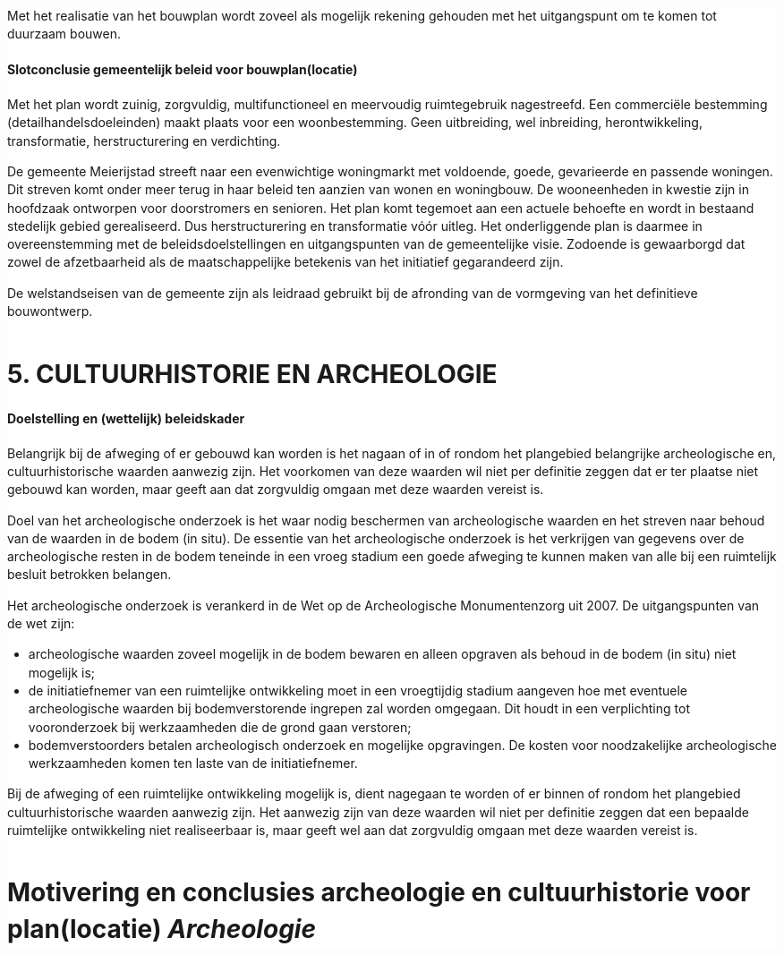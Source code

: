 Met het realisatie van het bouwplan wordt zoveel als mogelijk rekening gehouden met het uitgangspunt om te komen tot duurzaam bouwen.

#### **Slotconclusie gemeentelijk beleid voor bouwplan(locatie)**

Met het plan wordt zuinig, zorgvuldig, multifunctioneel en meervoudig ruimtegebruik nagestreefd. Een commerciële bestemming (detailhandelsdoeleinden) maakt plaats voor een woonbestemming. Geen uitbreiding, wel inbreiding, herontwikkeling, transformatie, herstructurering en verdichting.

De gemeente Meierijstad streeft naar een evenwichtige woningmarkt met voldoende, goede, gevarieerde en passende woningen. Dit streven komt onder meer terug in haar beleid ten aanzien van wonen en woningbouw. De wooneenheden in kwestie zijn in hoofdzaak ontworpen voor doorstromers en senioren. Het plan komt tegemoet aan een actuele behoefte en wordt in bestaand stedelijk gebied gerealiseerd. Dus herstructurering en transformatie vóór uitleg. Het onderliggende plan is daarmee in overeenstemming met de beleidsdoelstellingen en uitgangspunten van de gemeentelijke visie. Zodoende is gewaarborgd dat zowel de afzetbaarheid als de maatschappelijke betekenis van het initiatief gegarandeerd zijn.

De welstandseisen van de gemeente zijn als leidraad gebruikt bij de afronding van de vormgeving van het definitieve bouwontwerp.

# <span id="page-29-0"></span>**5. CULTUURHISTORIE EN ARCHEOLOGIE**

#### **Doelstelling en (wettelijk) beleidskader**

Belangrijk bij de afweging of er gebouwd kan worden is het nagaan of in of rondom het plangebied belangrijke archeologische en, cultuurhistorische waarden aanwezig zijn. Het voorkomen van deze waarden wil niet per definitie zeggen dat er ter plaatse niet gebouwd kan worden, maar geeft aan dat zorgvuldig omgaan met deze waarden vereist is.

Doel van het archeologische onderzoek is het waar nodig beschermen van archeologische waarden en het streven naar behoud van de waarden in de bodem (in situ). De essentie van het archeologische onderzoek is het verkrijgen van gegevens over de archeologische resten in de bodem teneinde in een vroeg stadium een goede afweging te kunnen maken van alle bij een ruimtelijk besluit betrokken belangen.

Het archeologische onderzoek is verankerd in de Wet op de Archeologische Monumentenzorg uit 2007. De uitgangspunten van de wet zijn:

- archeologische waarden zoveel mogelijk in de bodem bewaren en alleen opgraven als behoud in de bodem (in situ) niet mogelijk is;
- de initiatiefnemer van een ruimtelijke ontwikkeling moet in een vroegtijdig stadium aangeven hoe met eventuele archeologische waarden bij bodemverstorende ingrepen zal worden omgegaan. Dit houdt in een verplichting tot vooronderzoek bij werkzaamheden die de grond gaan verstoren;
- bodemverstoorders betalen archeologisch onderzoek en mogelijke opgravingen. De kosten voor noodzakelijke archeologische werkzaamheden komen ten laste van de initiatiefnemer.

Bij de afweging of een ruimtelijke ontwikkeling mogelijk is, dient nagegaan te worden of er binnen of rondom het plangebied cultuurhistorische waarden aanwezig zijn. Het aanwezig zijn van deze waarden wil niet per definitie zeggen dat een bepaalde ruimtelijke ontwikkeling niet realiseerbaar is, maar geeft wel aan dat zorgvuldig omgaan met deze waarden vereist is.

# **Motivering en conclusies archeologie en cultuurhistorie voor plan(locatie)** *Archeologie*
